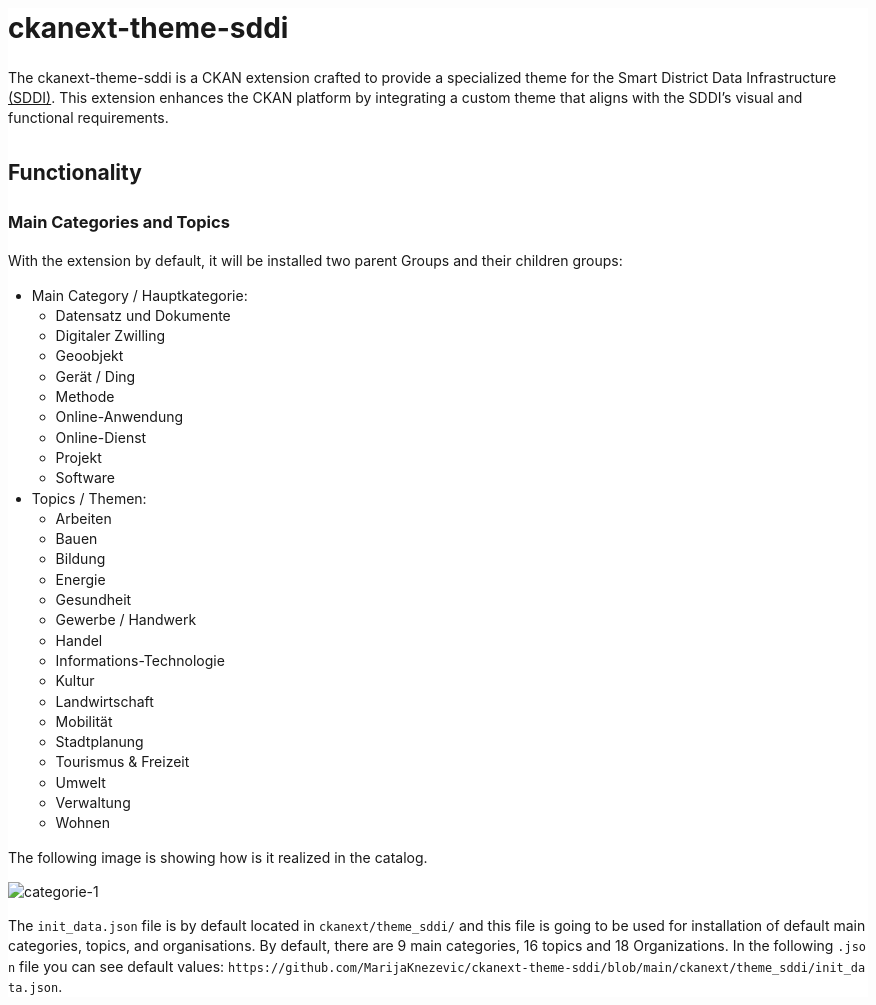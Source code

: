 # ckanext-theme-sddi
The ckanext-theme-sddi is a CKAN extension crafted to provide a specialized theme for the Smart District Data Infrastructure [(SDDI)](https://www.asg.ed.tum.de/en/gis/projects/smart-district-data-infrastructure/).  This extension enhances the CKAN platform by integrating a custom theme that aligns with the SDDI’s visual and functional requirements.


## Functionality

### Main Categories and Topics

With the extension by default, it will be installed two parent Groups and their children groups:

* Main Category / Hauptkategorie:
  * Datensatz und Dokumente
  * Digitaler Zwilling
  * Geoobjekt
  * Gerät / Ding
  * Methode
  * Online-Anwendung
  * Online-Dienst
  * Projekt
  * Software
* Topics / Themen:
  * Arbeiten
  * Bauen
  * Bildung
  * Energie
  * Gesundheit
  * Gewerbe / Handwerk
  * Handel
  * Informations-Technologie
  * Kultur
  * Landwirtschaft
  * Mobilität
  * Stadtplanung
  * Tourismus & Freizeit
  * Umwelt
  * Verwaltung
  * Wohnen

The following image is showing how is it realized in the catalog.

![categorie-1](https://github.com/tum-gis/ckanext-grouphierarchy-sddi/assets/93824048/854d1a78-3bbf-42cf-b153-2225d59e28d4)

The `init_data.json` file is by default located in `ckanext/theme_sddi/` and this file is going to be used for installation of default main categories, topics, and organisations.
By default, there are 9 main categories, 16 topics and 18 Organizations. In the following `.json` file you can see default values:
`https://github.com/MarijaKnezevic/ckanext-theme-sddi/blob/main/ckanext/theme_sddi/init_data.json`.
